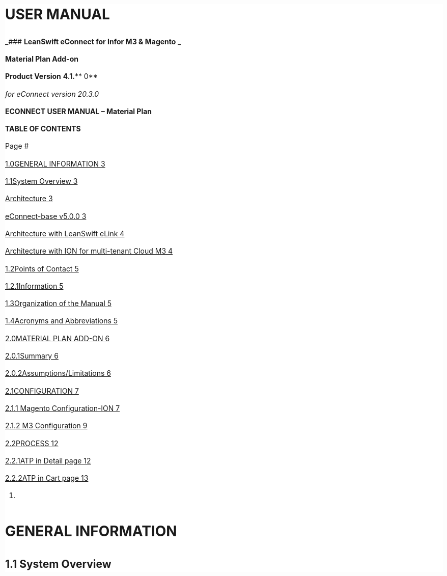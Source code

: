 
# USER MANUAL

###
_### **LeanSwift eConnect for Infor M3 &amp; Magento** _

**Material Plan Add-on**

**Product Version**  **4.1.**** 0**

_for eConnect version 20.3.0_

**ECONNECT USER MANUAL – Material Plan**

**TABLE OF CONTENTS**

Page #

[1.0GENERAL INFORMATION 3](#_Toc62629713)

[1.1System Overview 3](#_Toc62629714)

[Architecture 3](#_Toc62629715)

[eConnect-base v5.0.0 3](#_Toc62629716)

[Architecture with LeanSwift eLink 4](#_Toc62629717)

[Architecture with ION for multi-tenant Cloud M3 4](#_Toc62629718)

[1.2Points of Contact 5](#_Toc62629719)

[1.2.1Information 5](#_Toc62629720)

[1.3Organization of the Manual 5](#_Toc62629721)

[1.4Acronyms and Abbreviations 5](#_Toc62629722)

[2.0MATERIAL PLAN ADD-ON 6](#_Toc62629723)

[2.0.1Summary 6](#_Toc62629724)

[2.0.2Assumptions/Limitations 6](#_Toc62629725)

[2.1CONFIGURATION 7](#_Toc62629726)

[2.1.1 Magento Configuration-ION 7](#_Toc62629727)

[2.1.2 M3 Configuration 9](#_Toc62629728)

[2.2PROCESS 12](#_Toc62629729)

[2.2.1ATP in Detail page 12](#_Toc62629730)

[2.2.2ATP in Cart page 13](#_Toc62629731)

1.
# GENERAL INFORMATION

## 1.1 System Overview
